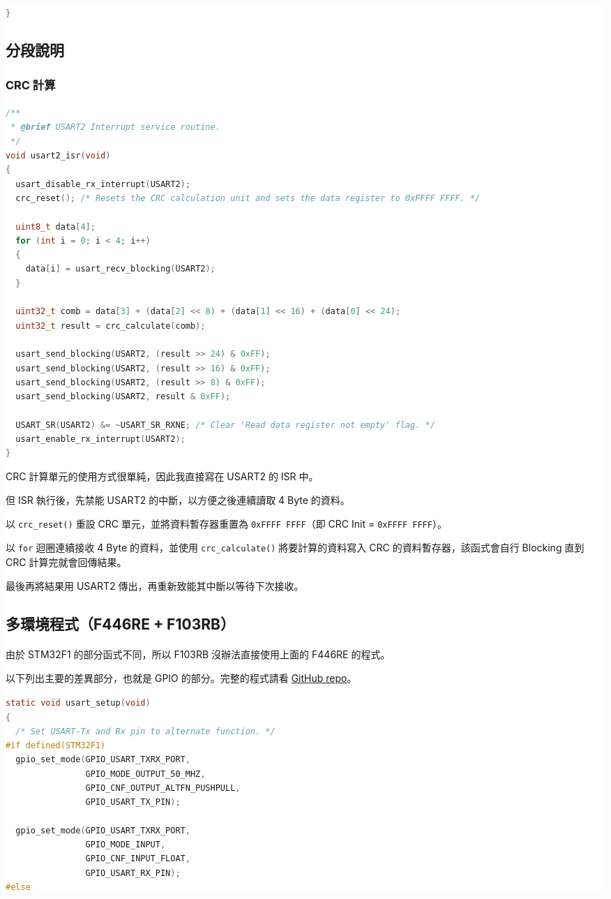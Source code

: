 ``` c
}
```

## 分段說明
### CRC 計算
``` c
/**
 * @brief USART2 Interrupt service routine.
 */
void usart2_isr(void)
{
  usart_disable_rx_interrupt(USART2);
  crc_reset(); /* Resets the CRC calculation unit and sets the data register to 0xFFFF FFFF. */

  uint8_t data[4];
  for (int i = 0; i < 4; i++)
  {
    data[i] = usart_recv_blocking(USART2);
  }

  uint32_t comb = data[3] + (data[2] << 8) + (data[1] << 16) + (data[0] << 24);
  uint32_t result = crc_calculate(comb);

  usart_send_blocking(USART2, (result >> 24) & 0xFF);
  usart_send_blocking(USART2, (result >> 16) & 0xFF);
  usart_send_blocking(USART2, (result >> 8) & 0xFF);
  usart_send_blocking(USART2, result & 0xFF);

  USART_SR(USART2) &= ~USART_SR_RXNE; /* Clear 'Read data register not empty' flag. */
  usart_enable_rx_interrupt(USART2);
}
```
CRC 計算單元的使用方式很單純，因此我直接寫在 USART2 的 ISR 中。

但 ISR 執行後，先禁能 USART2 的中斷，以方便之後連續讀取 4 Byte 的資料。

以 `crc_reset()` 重設 CRC 單元，並將資料暫存器重置為 `0xFFFF FFFF`（即 CRC Init = `0xFFFF FFFF`）。

以 `for` 迴圈連續接收 4 Byte 的資料，並使用 `crc_calculate()` 將要計算的資料寫入 CRC 的資料暫存器，該函式會自行 Blocking 直到 CRC 計算完就會回傳結果。

最後再將結果用 USART2 傳出，再重新致能其中斷以等待下次接收。


## 多環境程式（F446RE + F103RB）
由於 STM32F1 的部分函式不同，所以 F103RB 沒辦法直接使用上面的 F446RE 的程式。

以下列出主要的差異部分，也就是 GPIO 的部分。完整的程式請看 [GitHub repo](https://github.com/ziteh/stm32-examples/tree/main/libopencm3/crc)。

```c
static void usart_setup(void)
{
  /* Set USART-Tx and Rx pin to alternate function. */
#if defined(STM32F1)
  gpio_set_mode(GPIO_USART_TXRX_PORT,
                GPIO_MODE_OUTPUT_50_MHZ,
                GPIO_CNF_OUTPUT_ALTFN_PUSHPULL,
                GPIO_USART_TX_PIN);

  gpio_set_mode(GPIO_USART_TXRX_PORT,
                GPIO_MODE_INPUT,
                GPIO_CNF_INPUT_FLOAT,
                GPIO_USART_RX_PIN);
#else
```